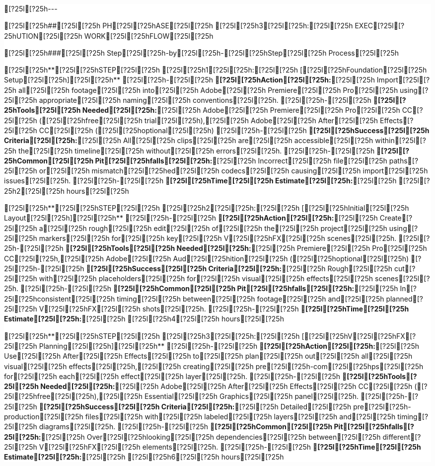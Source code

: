 [?25l[?25h---

[?25l[?25h##[?25l[?25h PH[?25l[?25hASE[?25l[?25h [?25l[?25h3[?25l[?25h:[?25l[?25h EXEC[?25l[?25hUTION[?25l[?25h WORK[?25l[?25hFLOW[?25l[?25h

[?25l[?25h###[?25l[?25h Step[?25l[?25h-by[?25l[?25h-[?25l[?25hStep[?25l[?25h Process[?25l[?25h

[?25l[?25h**[?25l[?25hSTEP[?25l[?25h [?25l[?25h1[?25l[?25h:[?25l[?25h [[?25l[?25hFoundation[?25l[?25h Setup[?25l[?25h][?25l[?25h**
[?25l[?25h-[?25l[?25h **[?25l[?25hAction[?25l[?25h:**[?25l[?25h Import[?25l[?25h all[?25l[?25h footage[?25l[?25h into[?25l[?25h Adobe[?25l[?25h Premiere[?25l[?25h Pro[?25l[?25h using[?25l[?25h appropriate[?25l[?25h naming[?25l[?25h conventions[?25l[?25h.
[?25l[?25h-[?25l[?25h **[?25l[?25hTools[?25l[?25h Needed[?25l[?25h:**[?25l[?25h Adobe[?25l[?25h Premiere[?25l[?25h Pro[?25l[?25h CC[?25l[?25h ([?25l[?25hfree[?25l[?25h trial[?25l[?25h),[?25l[?25h Adobe[?25l[?25h After[?25l[?25h Effects[?25l[?25h CC[?25l[?25h ([?25l[?25hoptional[?25l[?25h)
[?25l[?25h-[?25l[?25h **[?25l[?25hSuccess[?25l[?25h Criteria[?25l[?25h:**[?25l[?25h All[?25l[?25h clips[?25l[?25h are[?25l[?25h accessible[?25l[?25h within[?25l[?25h the[?25l[?25h timeline[?25l[?25h without[?25l[?25h errors[?25l[?25h.
[?25l[?25h-[?25l[?25h **[?25l[?25hCommon[?25l[?25h Pit[?25l[?25hfalls[?25l[?25h:**[?25l[?25h Incorrect[?25l[?25h file[?25l[?25h paths[?25l[?25h or[?25l[?25h mismatch[?25l[?25hed[?25l[?25h codecs[?25l[?25h causing[?25l[?25h import[?25l[?25h issues[?25l[?25h.
[?25l[?25h-[?25l[?25h **[?25l[?25hTime[?25l[?25h Estimate[?25l[?25h:**[?25l[?25h [?25l[?25h2[?25l[?25h hours[?25l[?25h

[?25l[?25h**[?25l[?25hSTEP[?25l[?25h [?25l[?25h2[?25l[?25h:[?25l[?25h [[?25l[?25hInitial[?25l[?25h Layout[?25l[?25h][?25l[?25h**
[?25l[?25h-[?25l[?25h **[?25l[?25hAction[?25l[?25h:**[?25l[?25h Create[?25l[?25h a[?25l[?25h rough[?25l[?25h edit[?25l[?25h of[?25l[?25h the[?25l[?25h project[?25l[?25h using[?25l[?25h markers[?25l[?25h for[?25l[?25h key[?25l[?25h V[?25l[?25hFX[?25l[?25h scenes[?25l[?25h.
[?25l[?25h-[?25l[?25h **[?25l[?25hTools[?25l[?25h Needed[?25l[?25h:**[?25l[?25h Premiere[?25l[?25h Pro[?25l[?25h CC[?25l[?25h,[?25l[?25h Adobe[?25l[?25h Aud[?25l[?25hition[?25l[?25h ([?25l[?25hoptional[?25l[?25h)
[?25l[?25h-[?25l[?25h **[?25l[?25hSuccess[?25l[?25h Criteria[?25l[?25h:**[?25l[?25h Rough[?25l[?25h cut[?25l[?25h with[?25l[?25h placeholders[?25l[?25h for[?25l[?25h visual[?25l[?25h effects[?25l[?25h scenes[?25l[?25h.
[?25l[?25h-[?25l[?25h **[?25l[?25hCommon[?25l[?25h Pit[?25l[?25hfalls[?25l[?25h:**[?25l[?25h In[?25l[?25hconsistent[?25l[?25h timing[?25l[?25h between[?25l[?25h footage[?25l[?25h and[?25l[?25h planned[?25l[?25h V[?25l[?25hFX[?25l[?25h shots[?25l[?25h.
[?25l[?25h-[?25l[?25h **[?25l[?25hTime[?25l[?25h Estimate[?25l[?25h:**[?25l[?25h [?25l[?25h4[?25l[?25h hours[?25l[?25h

[?25l[?25h**[?25l[?25hSTEP[?25l[?25h [?25l[?25h3[?25l[?25h:[?25l[?25h [[?25l[?25hV[?25l[?25hFX[?25l[?25h Planning[?25l[?25h][?25l[?25h**
[?25l[?25h-[?25l[?25h **[?25l[?25hAction[?25l[?25h:**[?25l[?25h Use[?25l[?25h After[?25l[?25h Effects[?25l[?25h to[?25l[?25h plan[?25l[?25h out[?25l[?25h all[?25l[?25h visual[?25l[?25h effects[?25l[?25h,[?25l[?25h creating[?25l[?25h pre[?25l[?25h-com[?25l[?25hps[?25l[?25h for[?25l[?25h each[?25l[?25h effect[?25l[?25h layer[?25l[?25h.
[?25l[?25h-[?25l[?25h **[?25l[?25hTools[?25l[?25h Needed[?25l[?25h:**[?25l[?25h Adobe[?25l[?25h After[?25l[?25h Effects[?25l[?25h CC[?25l[?25h ([?25l[?25hfree[?25l[?25h),[?25l[?25h Essential[?25l[?25h Graphics[?25l[?25h panel[?25l[?25h.
[?25l[?25h-[?25l[?25h **[?25l[?25hSuccess[?25l[?25h Criteria[?25l[?25h:**[?25l[?25h Detailed[?25l[?25h pre[?25l[?25h-production[?25l[?25h files[?25l[?25h with[?25l[?25h labeled[?25l[?25h layers[?25l[?25h and[?25l[?25h timing[?25l[?25h diagrams[?25l[?25h.
[?25l[?25h-[?25l[?25h **[?25l[?25hCommon[?25l[?25h Pit[?25l[?25hfalls[?25l[?25h:**[?25l[?25h Over[?25l[?25hlooking[?25l[?25h dependencies[?25l[?25h between[?25l[?25h different[?25l[?25h V[?25l[?25hFX[?25l[?25h elements[?25l[?25h.
[?25l[?25h-[?25l[?25h **[?25l[?25hTime[?25l[?25h Estimate[?25l[?25h:**[?25l[?25h [?25l[?25h6[?25l[?25h hours[?25l[?25h
